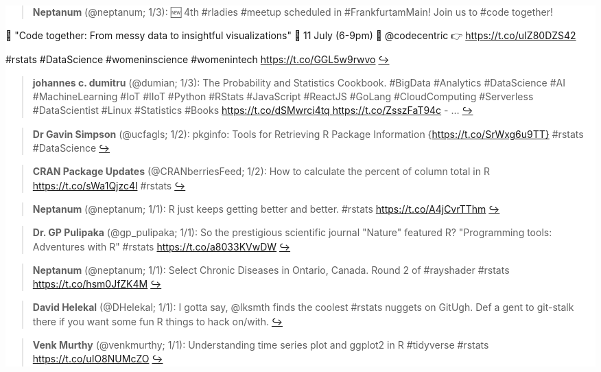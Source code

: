 > **Neptanum** (@neptanum; 1/3): 🆕 4th #rladies #meetup scheduled in #FrankfurtamMain! Join us to #code together!
>
📣 "Code together: From messy data to insightful visualizations"
📅 11 July (6-9pm)
📌 @codecentric
👉 https://t.co/uIZ80DZS42
>
#rstats #DataScience #womeninscience #womenintech https://t.co/GGL5w9rwvo  [&#8618;](https://twitter.com/dataandme/status/1147239227211558912)




> **johannes c. dumitru** (@dumian; 1/3): The Probability and Statistics Cookbook. #BigData #Analytics #DataScience #AI #MachineLearning #IoT #IIoT #Python #RStats #JavaScript #ReactJS #GoLang #CloudComputing #Serverless #DataScientist #Linux #Statistics #Books 
 https://t.co/dSMwrci4tq https://t.co/ZsszFaT94c - …  [&#8618;](https://twitter.com/dataandme/status/1147208688987512833)




> **Dr Gavin Simpson** (@ucfagls; 1/2): pkginfo: Tools for Retrieving R Package Information  {https://t.co/SrWxg6u9TT} #rstats #DataScience  [&#8618;](https://twitter.com/dataandme/status/1147297962332172288)




> **CRAN Package Updates** (@CRANberriesFeed; 1/2): How to calculate the percent of column total in R https://t.co/sWa1Qjzc4l #rstats  [&#8618;](https://twitter.com/dataandme/status/1147260182818447365)




> **Neptanum** (@neptanum; 1/1): R just keeps getting better and better. #rstats https://t.co/A4jCvrTThm  [&#8618;](https://twitter.com/dataandme/status/1147291330672041984)




> **Dr. GP Pulipaka** (@gp_pulipaka; 1/1): So the prestigious scientific journal "Nature" featured R? "Programming tools: Adventures with R" #rstats https://t.co/a8033KVwDW  [&#8618;](https://twitter.com/dataandme/status/1147214845705674753)




> **Neptanum** (@neptanum; 1/1): Select Chronic Diseases in Ontario, Canada. Round 2 of #rayshader #rstats https://t.co/hsm0JfZK4M  [&#8618;](https://twitter.com/dataandme/status/1147274122713608194)




> **David Helekal** (@DHelekal; 1/1): I gotta say, @lksmth finds the coolest #rstats nuggets on GitUgh. Def a gent to git-stalk there if you want some fun R things to hack on/with.  [&#8618;](https://twitter.com/dataandme/status/1147272087247212545)




> **Venk Murthy** (@venkmurthy; 1/1): Understanding time series plot and ggplot2 in R #tidyverse #rstats https://t.co/uIO8NUMcZO  [&#8618;](https://twitter.com/dataandme/status/1147233838839582720)
